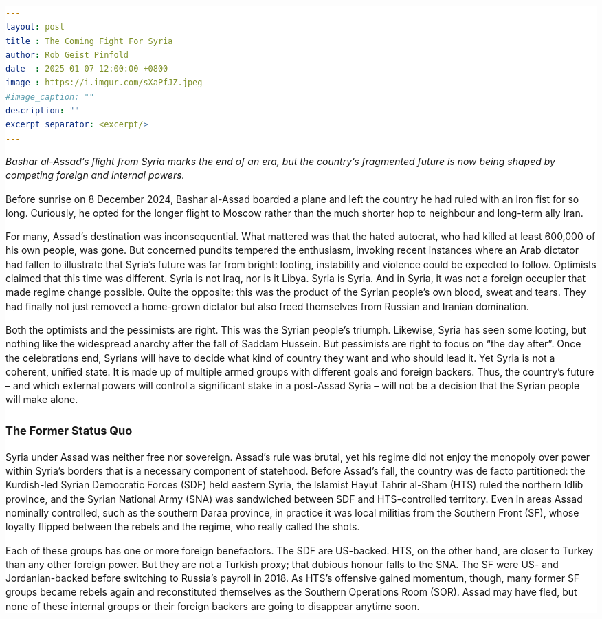 ```yaml
---
layout: post
title : The Coming Fight For Syria
author: Rob Geist Pinfold
date  : 2025-01-07 12:00:00 +0800
image : https://i.imgur.com/sXaPfJZ.jpeg
#image_caption: ""
description: ""
excerpt_separator: <excerpt/>
---
```


_Bashar al-Assad’s flight from Syria marks the end of an era, but the country’s fragmented future is now being shaped by competing foreign and internal powers._

<excerpt/>

Before sunrise on 8 December 2024, Bashar al-Assad boarded a plane and left the country he had ruled with an iron fist for so long. Curiously, he opted for the longer flight to Moscow rather than the much shorter hop to neighbour and long-term ally Iran.

For many, Assad’s destination was inconsequential. What mattered was that the hated autocrat, who had killed at least 600,000 of his own people, was gone. But concerned pundits tempered the enthusiasm, invoking recent instances where an Arab dictator had fallen to illustrate that Syria’s future was far from bright: looting, instability and violence could be expected to follow. Optimists claimed that this time was different. Syria is not Iraq, nor is it Libya. Syria is Syria. And in Syria, it was not a foreign occupier that made regime change possible. Quite the opposite: this was the product of the Syrian people’s own blood, sweat and tears. They had finally not just removed a home-grown dictator but also freed themselves from Russian and Iranian domination.

Both the optimists and the pessimists are right. This was the Syrian people’s triumph. Likewise, Syria has seen some looting, but nothing like the widespread anarchy after the fall of Saddam Hussein. But pessimists are right to focus on “the day after”. Once the celebrations end, Syrians will have to decide what kind of country they want and who should lead it. Yet Syria is not a coherent, unified state. It is made up of multiple armed groups with different goals and foreign backers. Thus, the country’s future – and which external powers will control a significant stake in a post-Assad Syria – will not be a decision that the Syrian people will make alone.


### The Former Status Quo

Syria under Assad was neither free nor sovereign. Assad’s rule was brutal, yet his regime did not enjoy the monopoly over power within Syria’s borders that is a necessary component of statehood. Before Assad’s fall, the country was de facto partitioned: the Kurdish-led Syrian Democratic Forces (SDF) held eastern Syria, the Islamist Hayut Tahrir al-Sham (HTS) ruled the northern Idlib province, and the Syrian National Army (SNA) was sandwiched between SDF and HTS-controlled territory. Even in areas Assad nominally controlled, such as the southern Daraa province, in practice it was local militias from the Southern Front (SF), whose loyalty flipped between the rebels and the regime, who really called the shots.

Each of these groups has one or more foreign benefactors. The SDF are US-backed. HTS, on the other hand, are closer to Turkey than any other foreign power. But they are not a Turkish proxy; that dubious honour falls to the SNA. The SF were US- and Jordanian-backed before switching to Russia’s payroll in 2018. As HTS’s offensive gained momentum, though, many former SF groups became rebels again and reconstituted themselves as the Southern Operations Room (SOR). Assad may have fled, but none of these internal groups or their foreign backers are going to disappear anytime soon.
